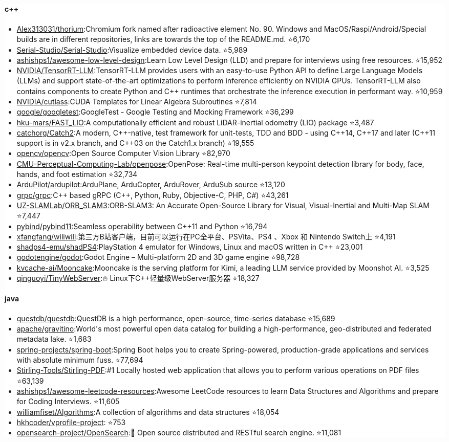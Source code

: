 #### c++
* [Alex313031/thorium](https://github.com/Alex313031/thorium):Chromium fork named after radioactive element No. 90. Windows and MacOS/Raspi/Android/Special builds are in different repositories, links are towards the top of the README.md. ⭐6,170
* [Serial-Studio/Serial-Studio](https://github.com/Serial-Studio/Serial-Studio):Visualize embedded device data. ⭐5,989
* [ashishps1/awesome-low-level-design](https://github.com/ashishps1/awesome-low-level-design):Learn Low Level Design (LLD) and prepare for interviews using free resources. ⭐15,952
* [NVIDIA/TensorRT-LLM](https://github.com/NVIDIA/TensorRT-LLM):TensorRT-LLM provides users with an easy-to-use Python API to define Large Language Models (LLMs) and support state-of-the-art optimizations to perform inference efficiently on NVIDIA GPUs. TensorRT-LLM also contains components to create Python and C++ runtimes that orchestrate the inference execution in performant way. ⭐10,959
* [NVIDIA/cutlass](https://github.com/NVIDIA/cutlass):CUDA Templates for Linear Algebra Subroutines ⭐7,814
* [google/googletest](https://github.com/google/googletest):GoogleTest - Google Testing and Mocking Framework ⭐36,299
* [hku-mars/FAST_LIO](https://github.com/hku-mars/FAST_LIO):A computationally efficient and robust LiDAR-inertial odometry (LIO) package ⭐3,487
* [catchorg/Catch2](https://github.com/catchorg/Catch2):A modern, C++-native, test framework for unit-tests, TDD and BDD - using C++14, C++17 and later (C++11 support is in v2.x branch, and C++03 on the Catch1.x branch) ⭐19,555
* [opencv/opencv](https://github.com/opencv/opencv):Open Source Computer Vision Library ⭐82,970
* [CMU-Perceptual-Computing-Lab/openpose](https://github.com/CMU-Perceptual-Computing-Lab/openpose):OpenPose: Real-time multi-person keypoint detection library for body, face, hands, and foot estimation ⭐32,734
* [ArduPilot/ardupilot](https://github.com/ArduPilot/ardupilot):ArduPlane, ArduCopter, ArduRover, ArduSub source ⭐13,120
* [grpc/grpc](https://github.com/grpc/grpc):C++ based gRPC (C++, Python, Ruby, Objective-C, PHP, C#) ⭐43,261
* [UZ-SLAMLab/ORB_SLAM3](https://github.com/UZ-SLAMLab/ORB_SLAM3):ORB-SLAM3: An Accurate Open-Source Library for Visual, Visual-Inertial and Multi-Map SLAM ⭐7,447
* [pybind/pybind11](https://github.com/pybind/pybind11):Seamless operability between C++11 and Python ⭐16,794
* [xfangfang/wiliwili](https://github.com/xfangfang/wiliwili):第三方B站客户端，目前可以运行在PC全平台、PSVita、PS4 、Xbox 和 Nintendo Switch上 ⭐4,191
* [shadps4-emu/shadPS4](https://github.com/shadps4-emu/shadPS4):PlayStation 4 emulator for Windows, Linux and macOS written in C++ ⭐23,001
* [godotengine/godot](https://github.com/godotengine/godot):Godot Engine – Multi-platform 2D and 3D game engine ⭐98,728
* [kvcache-ai/Mooncake](https://github.com/kvcache-ai/Mooncake):Mooncake is the serving platform for Kimi, a leading LLM service provided by Moonshot AI. ⭐3,525
* [qinguoyi/TinyWebServer](https://github.com/qinguoyi/TinyWebServer):🔥 Linux下C++轻量级WebServer服务器 ⭐18,327

#### java
* [questdb/questdb](https://github.com/questdb/questdb):QuestDB is a high performance, open-source, time-series database ⭐15,689
* [apache/gravitino](https://github.com/apache/gravitino):World's most powerful open data catalog for building a high-performance, geo-distributed and federated metadata lake. ⭐1,683
* [spring-projects/spring-boot](https://github.com/spring-projects/spring-boot):Spring Boot helps you to create Spring-powered, production-grade applications and services with absolute minimum fuss. ⭐77,694
* [Stirling-Tools/Stirling-PDF](https://github.com/Stirling-Tools/Stirling-PDF):#1 Locally hosted web application that allows you to perform various operations on PDF files ⭐63,139
* [ashishps1/awesome-leetcode-resources](https://github.com/ashishps1/awesome-leetcode-resources):Awesome LeetCode resources to learn Data Structures and Algorithms and prepare for Coding Interviews. ⭐11,605
* [williamfiset/Algorithms](https://github.com/williamfiset/Algorithms):A collection of algorithms and data structures ⭐18,054
* [hkhcoder/vprofile-project](https://github.com/hkhcoder/vprofile-project): ⭐753
* [opensearch-project/OpenSearch](https://github.com/opensearch-project/OpenSearch):🔎 Open source distributed and RESTful search engine. ⭐11,081